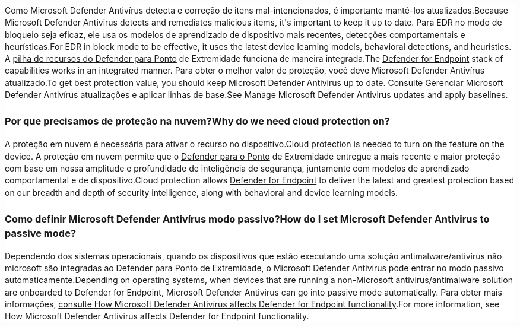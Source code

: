 <span data-ttu-id="a7fdc-172">Como Microsoft Defender Antivírus detecta e correção de itens mal-intencionados, é importante mantê-los atualizados.</span><span class="sxs-lookup"><span data-stu-id="a7fdc-172">Because Microsoft Defender Antivirus detects and remediates malicious items, it's important to keep it up to date.</span></span> <span data-ttu-id="a7fdc-173">Para EDR no modo de bloqueio seja eficaz, ele usa os modelos de aprendizado de dispositivo mais recentes, detecções comportamentais e heurísticas.</span><span class="sxs-lookup"><span data-stu-id="a7fdc-173">For EDR in block mode to be effective, it uses the latest device learning models, behavioral detections, and heuristics.</span></span> <span data-ttu-id="a7fdc-174">A [pilha de recursos do Defender para Ponto](microsoft-defender-endpoint.md) de Extremidade funciona de maneira integrada.</span><span class="sxs-lookup"><span data-stu-id="a7fdc-174">The [Defender for Endpoint](microsoft-defender-endpoint.md) stack of capabilities works in an integrated manner.</span></span> <span data-ttu-id="a7fdc-175">Para obter o melhor valor de proteção, você deve Microsoft Defender Antivírus atualizado.</span><span class="sxs-lookup"><span data-stu-id="a7fdc-175">To get best protection value, you should keep Microsoft Defender Antivirus up to date.</span></span> <span data-ttu-id="a7fdc-176">Consulte [Gerenciar Microsoft Defender Antivírus atualizações e aplicar linhas de base](manage-updates-baselines-microsoft-defender-antivirus.md).</span><span class="sxs-lookup"><span data-stu-id="a7fdc-176">See [Manage Microsoft Defender Antivirus updates and apply baselines](manage-updates-baselines-microsoft-defender-antivirus.md).</span></span> 

### <a name="why-do-we-need-cloud-protection-on"></a><span data-ttu-id="a7fdc-177">Por que precisamos de proteção na nuvem?</span><span class="sxs-lookup"><span data-stu-id="a7fdc-177">Why do we need cloud protection on?</span></span> 

<span data-ttu-id="a7fdc-178">A proteção em nuvem é necessária para ativar o recurso no dispositivo.</span><span class="sxs-lookup"><span data-stu-id="a7fdc-178">Cloud protection is needed to turn on the feature on the device.</span></span> <span data-ttu-id="a7fdc-179">A proteção em nuvem permite que o [Defender para o Ponto](microsoft-defender-endpoint.md) de Extremidade entregue a mais recente e maior proteção com base em nossa amplitude e profundidade de inteligência de segurança, juntamente com modelos de aprendizado comportamental e de dispositivo.</span><span class="sxs-lookup"><span data-stu-id="a7fdc-179">Cloud protection allows [Defender for Endpoint](microsoft-defender-endpoint.md) to deliver the latest and greatest protection based on our breadth and depth of security intelligence, along with behavioral and device learning models.</span></span>

### <a name="how-do-i-set-microsoft-defender-antivirus-to-passive-mode"></a><span data-ttu-id="a7fdc-180">Como definir Microsoft Defender Antivírus modo passivo?</span><span class="sxs-lookup"><span data-stu-id="a7fdc-180">How do I set Microsoft Defender Antivirus to passive mode?</span></span>

<span data-ttu-id="a7fdc-181">Dependendo dos sistemas operacionais, quando os dispositivos que estão executando uma solução antimalware/antivírus não microsoft são integradas ao Defender para Ponto de Extremidade, o Microsoft Defender Antivírus pode entrar no modo passivo automaticamente.</span><span class="sxs-lookup"><span data-stu-id="a7fdc-181">Depending on operating systems, when devices that are running a non-Microsoft antivirus/antimalware solution are onboarded to Defender for Endpoint, Microsoft Defender Antivirus can go into passive mode automatically.</span></span> <span data-ttu-id="a7fdc-182">Para obter mais informações, [consulte How Microsoft Defender Antivírus affects Defender for Endpoint functionality](microsoft-defender-antivirus-compatibility.md#how-microsoft-defender-antivirus-affects-defender-for-endpoint-functionality).</span><span class="sxs-lookup"><span data-stu-id="a7fdc-182">For more information, see [How Microsoft Defender Antivirus affects Defender for Endpoint functionality](microsoft-defender-antivirus-compatibility.md#how-microsoft-defender-antivirus-affects-defender-for-endpoint-functionality).</span></span> 
